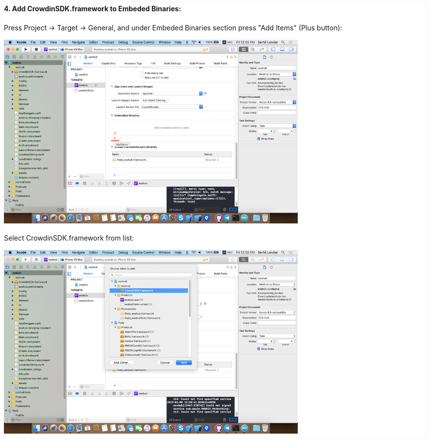 #### 4. Add CrowdinSDK.framework to Embeded Binaries:

Press Project -> Target -> General, and under Embeded Binaries section press "Add Items" (Plus button):

<img src='./Screenshots/add framework1.png' width="600"/>

Select CrowdinSDK.framework from list:

<img src='./Screenshots/add framework2.png' width="600"/>
